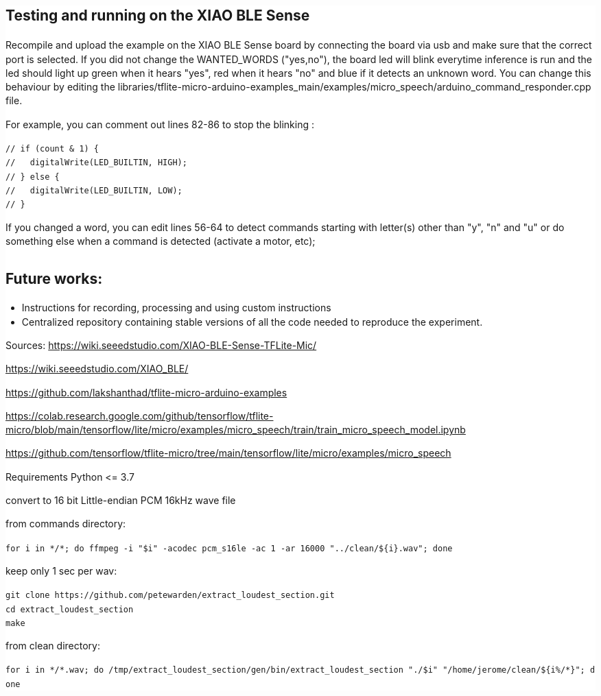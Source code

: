 ## Testing and running on the XIAO BLE Sense
Recompile and upload the example on the XIAO BLE Sense board by connecting the board via usb and make sure that the 
correct port is selected. If you did not change the WANTED_WORDS ("yes,no"), the board led will blink everytime 
inference is run and the led should light up green 
when it hears "yes", red when it hears "no" and blue if it detects an unknown word. You can change this behaviour by
editing the libraries/tflite-micro-arduino-examples_main/examples/micro_speech/arduino_command_responder.cpp file.
  
For example, you can comment out lines 82-86 to stop the blinking :
```
// if (count & 1) {
//   digitalWrite(LED_BUILTIN, HIGH);
// } else {
//   digitalWrite(LED_BUILTIN, LOW);
// }
```
If you changed a word, you can edit lines 56-64 to detect commands starting with letter(s) other than "y", "n"
and "u" or do something else when a command is detected (activate a motor, etc); 


## Future works:
* Instructions for recording, processing and using custom instructions
* Centralized repository containing stable versions of all the code needed to reproduce the experiment.
  

Sources:
https://wiki.seeedstudio.com/XIAO-BLE-Sense-TFLite-Mic/

https://wiki.seeedstudio.com/XIAO_BLE/

https://github.com/lakshanthad/tflite-micro-arduino-examples

https://colab.research.google.com/github/tensorflow/tflite-micro/blob/main/tensorflow/lite/micro/examples/micro_speech/train/train_micro_speech_model.ipynb

https://github.com/tensorflow/tflite-micro/tree/main/tensorflow/lite/micro/examples/micro_speech

Requirements
Python <= 3.7

convert to 16 bit Little-endian PCM 16kHz wave file

from commands directory:

```
for i in */*; do ffmpeg -i "$i" -acodec pcm_s16le -ac 1 -ar 16000 "../clean/${i}.wav"; done
```
keep only 1 sec per wav:
``` 
git clone https://github.com/petewarden/extract_loudest_section.git
cd extract_loudest_section
make
```
from clean directory:
```
for i in */*.wav; do /tmp/extract_loudest_section/gen/bin/extract_loudest_section "./$i" "/home/jerome/clean/${i%/*}"; done
```